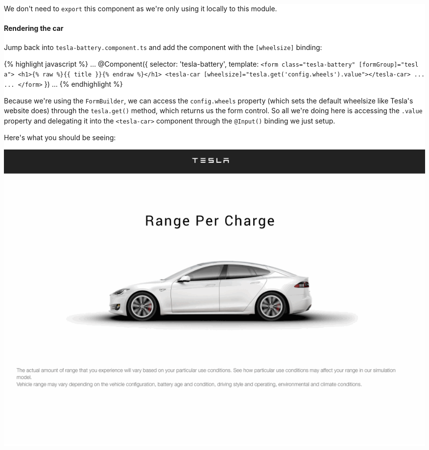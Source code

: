 We don't need to `export` this component as we're only using it locally to this module.

#### Rendering the car

Jump back into `tesla-battery.component.ts` and add the component with the `[wheelsize]` binding:

{% highlight javascript %}
...
@Component({
  selector: 'tesla-battery',
  template: `
    <form class="tesla-battery" [formGroup]="tesla">
      <h1>{% raw %}{{ title }}{% endraw %}</h1>
      <tesla-car [wheelsize]="tesla.get('config.wheels').value"></tesla-car>
      ...
      ...
    </form>
  `
})
...
{% endhighlight %}

Because we're using the `FormBuilder`, we can access the `config.wheels` property (which sets the default wheelsize like Tesla's website does) through the `tesla.get()` method, which returns us the form control. So all we're doing here is accessing the `.value` property and delegating it into the `<tesla-car>` component through the `@Input()` binding we just setup.

Here's what you should be seeing:

<img src="img/posts/tesla/step-1.gif" alt="" style="width: 100%; max-width: 100%;">
